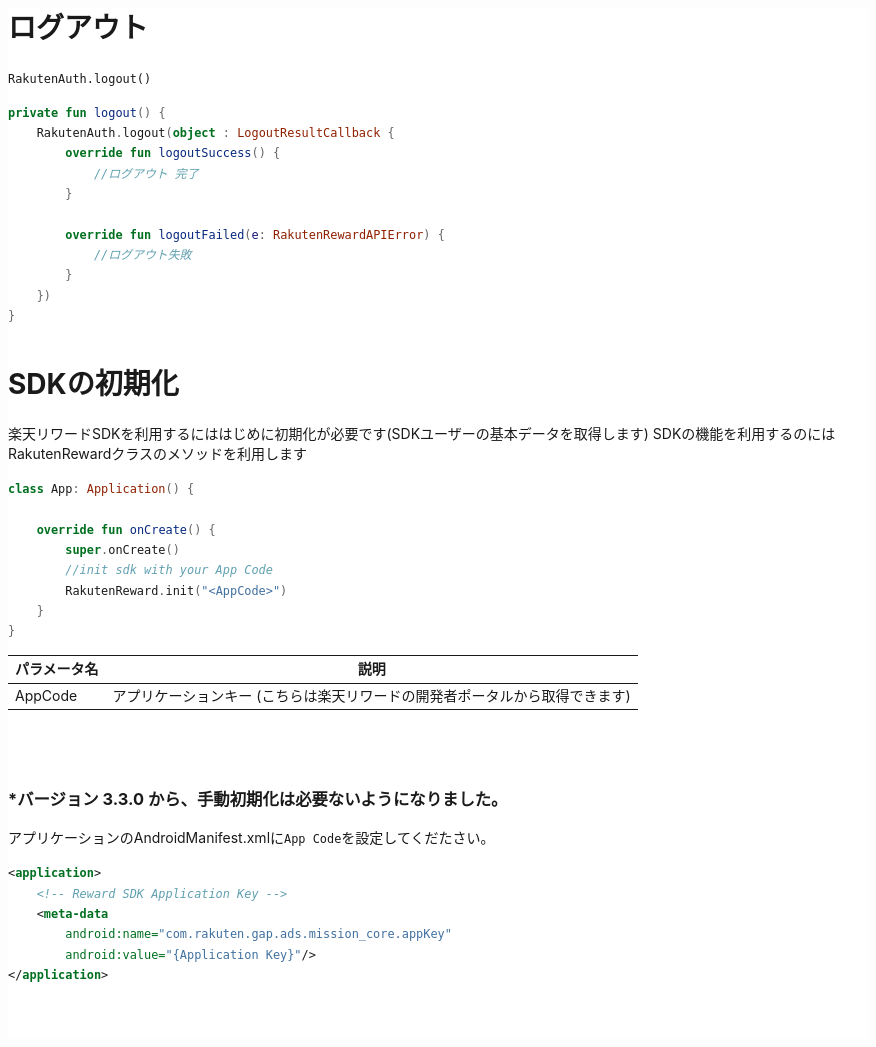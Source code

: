 # ログアウト
`RakutenAuth.logout()`
```kotlin
private fun logout() {
    RakutenAuth.logout(object : LogoutResultCallback {
        override fun logoutSuccess() {
            //ログアウト 完了
        }

        override fun logoutFailed(e: RakutenRewardAPIError) {
            //ログアウト失敗
        }
    })
}
```


# SDKの初期化
楽天リワードSDKを利用するにははじめに初期化が必要です(SDKユーザーの基本データを取得します)
SDKの機能を利用するのにはRakutenRewardクラスのメソッドを利用します

```kotlin
class App: Application() {

    override fun onCreate() {
        super.onCreate()
        //init sdk with your App Code
        RakutenReward.init("<AppCode>")
    }
}
```

| パラメータ名  | 説明                                      |
|---------|-----------------------------------------|
| AppCode | アプリケーションキー (こちらは楽天リワードの開発者ポータルから取得できます) |

<br/><br/>

### **\*バージョン 3.3.0 から、手動初期化は必要ないようになりました。**
アプリケーションのAndroidManifest.xmlに`App Code`を設定してくだたさい。
```xml
<application>
    <!-- Reward SDK Application Key -->
    <meta-data
        android:name="com.rakuten.gap.ads.mission_core.appKey"
        android:value="{Application Key}"/>
</application>
```
  
<br><br/>
